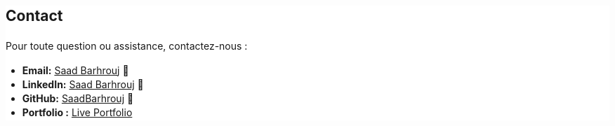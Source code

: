 
## Contact

Pour toute question ou assistance, contactez-nous :  

- **Email:** [Saad Barhrouj](saad.barhrouj@etu.uae.ac.ma) 📧
- **LinkedIn:** [Saad Barhrouj](https://www.linkedin.com/in/saad-barhrouj-b37270295/) 💼
- **GitHub:** [SaadBarhrouj](https://github.com/SaadBarhrouj) 🐙
- **Portfolio :** [Live Portfolio](https://portfolio-saad-barhrouj.netlify.app/) 

